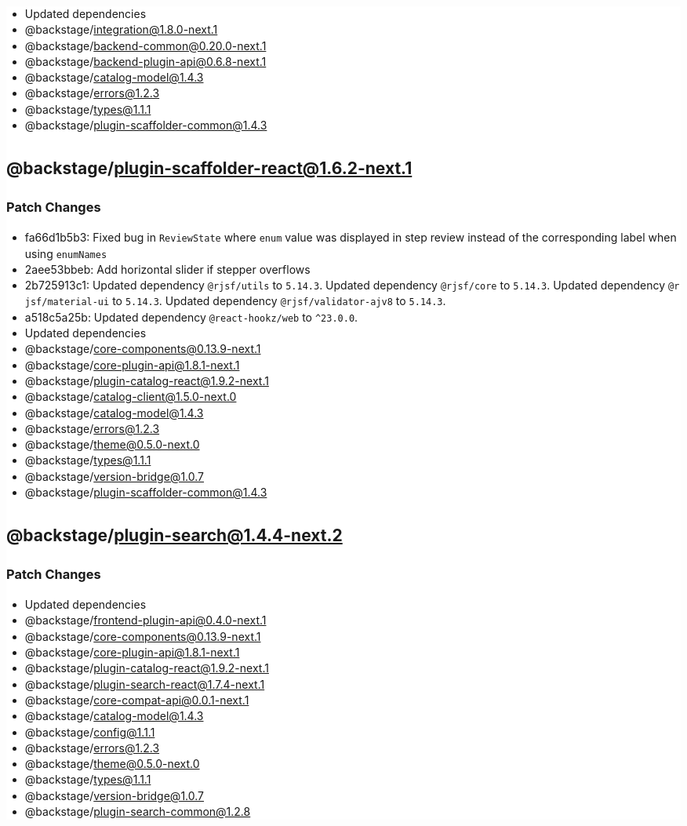 - Updated dependencies
 - @backstage/integration@1.8.0-next.1
 - @backstage/backend-common@0.20.0-next.1
 - @backstage/backend-plugin-api@0.6.8-next.1
 - @backstage/catalog-model@1.4.3
 - @backstage/errors@1.2.3
 - @backstage/types@1.1.1
 - @backstage/plugin-scaffolder-common@1.4.3

## @backstage/plugin-scaffolder-react@1.6.2-next.1

### Patch Changes

- fa66d1b5b3: Fixed bug in `ReviewState` where `enum` value was displayed in step review instead of the corresponding label when using `enumNames`
- 2aee53bbeb: Add horizontal slider if stepper overflows
- 2b725913c1: Updated dependency `@rjsf/utils` to `5.14.3`.
 Updated dependency `@rjsf/core` to `5.14.3`.
 Updated dependency `@rjsf/material-ui` to `5.14.3`.
 Updated dependency `@rjsf/validator-ajv8` to `5.14.3`.
- a518c5a25b: Updated dependency `@react-hookz/web` to `^23.0.0`.
- Updated dependencies
 - @backstage/core-components@0.13.9-next.1
 - @backstage/core-plugin-api@1.8.1-next.1
 - @backstage/plugin-catalog-react@1.9.2-next.1
 - @backstage/catalog-client@1.5.0-next.0
 - @backstage/catalog-model@1.4.3
 - @backstage/errors@1.2.3
 - @backstage/theme@0.5.0-next.0
 - @backstage/types@1.1.1
 - @backstage/version-bridge@1.0.7
 - @backstage/plugin-scaffolder-common@1.4.3

## @backstage/plugin-search@1.4.4-next.2

### Patch Changes

- Updated dependencies
 - @backstage/frontend-plugin-api@0.4.0-next.1
 - @backstage/core-components@0.13.9-next.1
 - @backstage/core-plugin-api@1.8.1-next.1
 - @backstage/plugin-catalog-react@1.9.2-next.1
 - @backstage/plugin-search-react@1.7.4-next.1
 - @backstage/core-compat-api@0.0.1-next.1
 - @backstage/catalog-model@1.4.3
 - @backstage/config@1.1.1
 - @backstage/errors@1.2.3
 - @backstage/theme@0.5.0-next.0
 - @backstage/types@1.1.1
 - @backstage/version-bridge@1.0.7
 - @backstage/plugin-search-common@1.2.8
